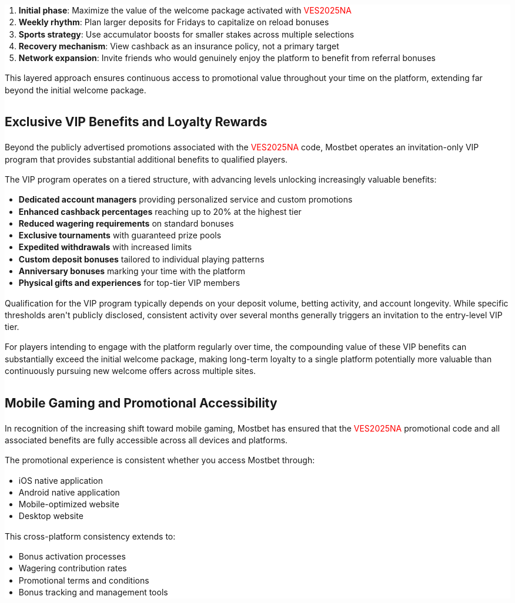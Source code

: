 1. **Initial phase**: Maximize the value of the welcome package activated with <span style="color:red;">VES2025NA</span>
2. **Weekly rhythm**: Plan larger deposits for Fridays to capitalize on reload bonuses
3. **Sports strategy**: Use accumulator boosts for smaller stakes across multiple selections
4. **Recovery mechanism**: View cashback as an insurance policy, not a primary target
5. **Network expansion**: Invite friends who would genuinely enjoy the platform to benefit from referral bonuses

This layered approach ensures continuous access to promotional value throughout your time on the platform, extending far beyond the initial welcome package.

## Exclusive VIP Benefits and Loyalty Rewards

Beyond the publicly advertised promotions associated with the <span style="color:red;">VES2025NA</span> code, Mostbet operates an invitation-only VIP program that provides substantial additional benefits to qualified players.

The VIP program operates on a tiered structure, with advancing levels unlocking increasingly valuable benefits:

* **Dedicated account managers** providing personalized service and custom promotions
* **Enhanced cashback percentages** reaching up to 20% at the highest tier
* **Reduced wagering requirements** on standard bonuses
* **Exclusive tournaments** with guaranteed prize pools
* **Expedited withdrawals** with increased limits
* **Custom deposit bonuses** tailored to individual playing patterns
* **Anniversary bonuses** marking your time with the platform
* **Physical gifts and experiences** for top-tier VIP members

Qualification for the VIP program typically depends on your deposit volume, betting activity, and account longevity. While specific thresholds aren't publicly disclosed, consistent activity over several months generally triggers an invitation to the entry-level VIP tier.

For players intending to engage with the platform regularly over time, the compounding value of these VIP benefits can substantially exceed the initial welcome package, making long-term loyalty to a single platform potentially more valuable than continuously pursuing new welcome offers across multiple sites.

## Mobile Gaming and Promotional Accessibility

In recognition of the increasing shift toward mobile gaming, Mostbet has ensured that the <span style="color:red;">VES2025NA</span> promotional code and all associated benefits are fully accessible across all devices and platforms.

The promotional experience is consistent whether you access Mostbet through:

* iOS native application
* Android native application
* Mobile-optimized website
* Desktop website

This cross-platform consistency extends to:

* Bonus activation processes
* Wagering contribution rates
* Promotional terms and conditions
* Bonus tracking and management tools

